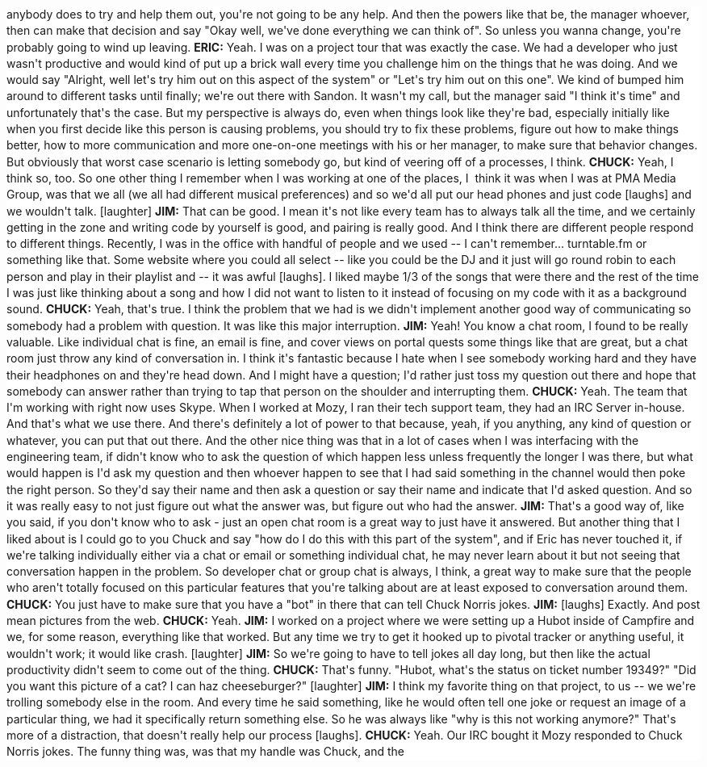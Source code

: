anybody does to try and help them out, you're not going to be any help. And then the powers like that be, the manager whoever, then can make that decision and say "Okay well, we've done everything we can think of". So unless you wanna change, you're probably going to wind up leaving. **ERIC:** Yeah. I was on a project tour that was exactly the case. We had a developer who just wasn't productive and would kind of put up a brick wall every time you challenge him on the things that he was doing. And we would say "Alright, well let's try him out on this aspect of the system" or "Let's try him out on this one". We kind of bumped him around to different tasks until finally; we're out there with Sandon. It wasn't my call, but the manager said "I think it's time" and unfortunately that's the case. But my perspective is always do, even when things look like they're bad, especially initially like when you first decide like this person is causing problems, you should try to fix these problems, figure out how to make things better, how to more communication and more one-on-one meetings with his or her manager, to make sure that behavior changes. But obviously that worst case scenario is letting somebody go, but kind of veering off of a processes, I think. **CHUCK:** Yeah, I think so, too. So one other thing I remember when I was working at one of the places, I&nbsp; think it was when I was at PMA Media Group, was that we all (we all had different musical preferences) and so we'd all put our head phones and just code [laughs] and we wouldn't talk. [laughter] **JIM:** That can be good. I mean it's not like every team has to always talk all the time, and we certainly getting in the zone and writing code by yourself is good, and pairing is really good. And I think there are different people respond to different things. Recently, I was in the office with handful of people and we used -- I can't remember... turntable.fm or something like that. Some website where you could all select -- like you could be the DJ and it just will go round robin to each person and play in their playlist and -- it was awful [laughs]. I liked maybe 1/3 of the songs that were there and the rest of the time I was just like thinking about a song and how I did not want to listen to it instead of focusing on my code with it as a background sound. **CHUCK:** Yeah, that's true. I think the problem that we had is we didn't implement another good way of communicating so somebody had a problem with question. It was like this major interruption. **JIM:** Yeah! You know a chat room, I found to be really valuable. Like individual chat is fine, an email is fine, and cover views on portal quests some things like that are great, but a chat room just throw any kind of conversation in. I think it's fantastic because I hate when I see somebody working hard and they have their headphones on and they're head down. And I might have a question; I'd rather just toss my question out there and hope that somebody can answer rather than trying to tap that person on the shoulder and interrupting them. **CHUCK:** Yeah. The team that I'm working with right now uses Skype. When I worked at Mozy, I ran their tech support team, they had an IRC Server in-house. And that's what we use there. And there's definitely a lot of power to that because, yeah, if you anything, any kind of question or whatever, you can put that out there. And the other nice thing was that in a lot of cases when I was interfacing with the engineering team, if didn't know who to ask the question of which happen less unless frequently the longer I was there, but what would happen is I'd ask my question and then whoever happen to see that I had said something in the channel would then poke the right person. So they'd say their name and then ask a question or say their name and indicate that I'd asked question. And so it was really easy to not just figure out what the answer was, but figure out who had the answer. **JIM:** That's a good way of, like you said, if you don't know who to ask - just an open chat room is a great way to just have it answered. But another thing that I liked about is I could go to you Chuck and say "how do I do this with this part of the system", and if Eric has never touched it, if we're talking individually either via a chat or email or something individual chat, he may never learn about it but not seeing that conversation happen in the problem. So developer chat or group chat is always, I think, a great way to make sure that the people who aren't totally focused on this particular features that you're talking about are at least exposed to conversation around them. **CHUCK:** You just have to make sure that you have a "bot" in there that can tell Chuck Norris jokes. **JIM:** [laughs] Exactly. And post mean pictures from the web. **CHUCK:** Yeah. **JIM:** I worked on a project where we were setting up a Hubot inside of Campfire and we, for some reason, everything like that worked. But any time we try to get it hooked up to pivotal tracker or anything useful, it wouldn't work; it would like crash. [laughter] **JIM:** So we're going to have to tell jokes all day long, but then like the actual productivity didn't seem to come out of the thing. **CHUCK:** That's funny. "Hubot, what's the status on ticket number 19349?" "Did you want this picture of a cat? I can haz cheeseburger?" [laughter] **JIM:** I think my favorite thing on that project, to us -- we we're trolling somebody else in the room. And every time he said something, like he would often tell one joke or request an image of a particular thing, we had it specifically return something else. So he was always like "why is this not working anymore?" That's more of a distraction, that doesn't really help our process [laughs]. **CHUCK:** Yeah. Our IRC bought it Mozy responded to Chuck Norris jokes. The funny thing was, was that my handle was Chuck, and the